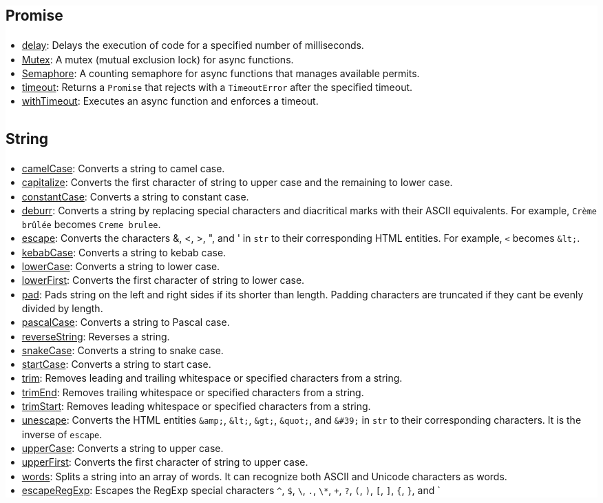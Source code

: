 ## Promise

- [delay](../docs/es-toolkit/promise/delay.md): Delays the execution of code for a specified number of milliseconds.
- [Mutex](../docs/es-toolkit/promise/Mutex.md): A mutex (mutual exclusion lock) for async functions.
- [Semaphore](../docs/es-toolkit/promise/Semaphore.md): A counting semaphore for async functions that manages available permits.
- [timeout](../docs/es-toolkit/promise/timeout.md): Returns a `Promise` that rejects with a `TimeoutError` after the specified timeout.
- [withTimeout](../docs/es-toolkit/promise/withTimeout.md): Executes an async function and enforces a timeout.

## String

- [camelCase](../docs/es-toolkit/string/camelCase.md): Converts a string to camel case.
- [capitalize](../docs/es-toolkit/string/capitalize.md): Converts the first character of string to upper case and the remaining to lower case.
- [constantCase](../docs/es-toolkit/string/constantCase.md): Converts a string to constant case.
- [deburr](../docs/es-toolkit/string/deburr.md): Converts a string by replacing special characters and diacritical marks with their ASCII equivalents. For example, `Crème brûlée` becomes `Creme brulee`.
- [escape](../docs/es-toolkit/string/escape.md): Converts the characters &, <, >, ", and ' in `str` to their corresponding HTML entities. For example, `<` becomes `&lt;`.
- [kebabCase](../docs/es-toolkit/string/kebabCase.md): Converts a string to kebab case.
- [lowerCase](../docs/es-toolkit/string/lowerCase.md): Converts a string to lower case.
- [lowerFirst](../docs/es-toolkit/string/lowerFirst.md): Converts the first character of string to lower case.
- [pad](../docs/es-toolkit/string/pad.md): Pads string on the left and right sides if its shorter than length. Padding characters are truncated if they cant be evenly divided by length.
- [pascalCase](../docs/es-toolkit/string/pascalCase.md): Converts a string to Pascal case.
- [reverseString](../docs/es-toolkit/string/reverseString.md): Reverses a string.
- [snakeCase](../docs/es-toolkit/string/snakeCase.md): Converts a string to snake case.
- [startCase](../docs/es-toolkit/string/startCase.md): Converts a string to start case.
- [trim](../docs/es-toolkit/string/trim.md): Removes leading and trailing whitespace or specified characters from a string.
- [trimEnd](../docs/es-toolkit/string/trimEnd.md): Removes trailing whitespace or specified characters from a string.
- [trimStart](../docs/es-toolkit/string/trimStart.md): Removes leading whitespace or specified characters from a string.
- [unescape](../docs/es-toolkit/string/unescape.md): Converts the HTML entities `&amp;`, `&lt;`, `&gt;`, `&quot;`, and `&#39;` in `str` to their corresponding characters. It is the inverse of `escape`.
- [upperCase](../docs/es-toolkit/string/upperCase.md): Converts a string to upper case.
- [upperFirst](../docs/es-toolkit/string/upperFirst.md): Converts the first character of string to upper case.
- [words](../docs/es-toolkit/string/words.md): Splits a string into an array of words. It can recognize both ASCII and Unicode characters as words.
- [escapeRegExp](../docs/es-toolkit/string/escapeRegExp.md): Escapes the RegExp special characters `^`, `$`, `\`, `.`, `\*`, `+`, `?`, `(`, `)`, `[`, `]`, `{`, `}`, and `
